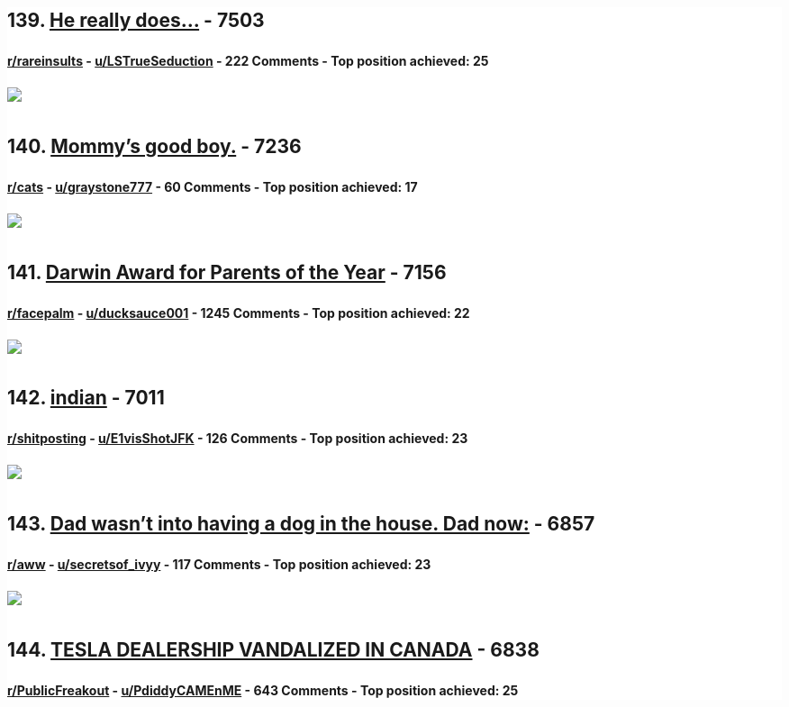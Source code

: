 ## 139. [He really does...](http://reddit.com/r/rareinsults/comments/1jg6pzw/he_really_does/) - 7503
#### [r/rareinsults](http://reddit.com/r/rareinsults) - [u/LSTrueSeduction](http://reddit.com/u/LSTrueSeduction) - 222 Comments - Top position achieved: 25

<a href="https://i.redd.it/3evj18gagype1.jpeg"><img src="https://b.thumbs.redditmedia.com/D56L4oCVDlbJYotpbLp5WaabaYppDI6i56XYdcUz_Ec.jpg"></img></a>

## 140. [Mommy’s good boy.](http://reddit.com/r/cats/comments/1jgfb53/mommys_good_boy/) - 7236
#### [r/cats](http://reddit.com/r/cats) - [u/graystone777](http://reddit.com/u/graystone777) - 60 Comments - Top position achieved: 17

<a href="https://v.redd.it/bl8i4zofa1qe1"><img src="https://external-preview.redd.it/NzF2bGQybWZhMXFlMd6dLd1r0C24AaruokZLoDHTgqcbqKotpekpZjyko95t.png?width=140&amp;height=140&amp;crop=140:140,smart&amp;format=jpg&amp;v=enabled&amp;lthumb=true&amp;s=e9238a02d74c9999b1ed53cfed622b46113e2f87"></img></a>

## 141. [Darwin Award for Parents of the Year](http://reddit.com/r/facepalm/comments/1jgg120/darwin_award_for_parents_of_the_year/) - 7156
#### [r/facepalm](http://reddit.com/r/facepalm) - [u/ducksauce001](http://reddit.com/u/ducksauce001) - 1245 Comments - Top position achieved: 22

<a href="https://i.redd.it/wra9rvc8h1qe1.png"><img src="https://b.thumbs.redditmedia.com/5-buHS1yRS_Ckdz7Ngpr-_DqIJNCD5ZweRGdP7maFvE.jpg"></img></a>

## 142. [indian](http://reddit.com/r/shitposting/comments/1jgokv1/indian/) - 7011
#### [r/shitposting](http://reddit.com/r/shitposting) - [u/E1visShotJFK](http://reddit.com/u/E1visShotJFK) - 126 Comments - Top position achieved: 23

<a href="https://i.redd.it/cqdjivm373qe1.jpeg"><img src="https://b.thumbs.redditmedia.com/k__Z80oL87NWug1HrPvWOtpuf7nczvxbCikUSbL0HmQ.jpg"></img></a>

## 143. [Dad wasn’t into having a dog in the house. Dad now:](http://reddit.com/r/aww/comments/1jg5a90/dad_wasnt_into_having_a_dog_in_the_house_dad_now/) - 6857
#### [r/aww](http://reddit.com/r/aww) - [u/secretsof_ivyy](http://reddit.com/u/secretsof_ivyy) - 117 Comments - Top position achieved: 23

<a href="https://v.redd.it/8sxjnrs03ype1"><img src="https://external-preview.redd.it/eXI5ZDV0ZjAzeXBlMYQvkz6jc-cpXmlFvlkvkyNgDbkbkFy2PvnbsWg1pstH.png?width=140&amp;height=140&amp;crop=140:140,smart&amp;format=jpg&amp;v=enabled&amp;lthumb=true&amp;s=c3fde5ae80e8da1eae6d7ba8f4882004b7207618"></img></a>

## 144. [TESLA DEALERSHIP VANDALIZED IN CANADA](http://reddit.com/r/PublicFreakout/comments/1jgqrhn/tesla_dealership_vandalized_in_canada/) - 6838
#### [r/PublicFreakout](http://reddit.com/r/PublicFreakout) - [u/PdiddyCAMEnME](http://reddit.com/u/PdiddyCAMEnME) - 643 Comments - Top position achieved: 25
